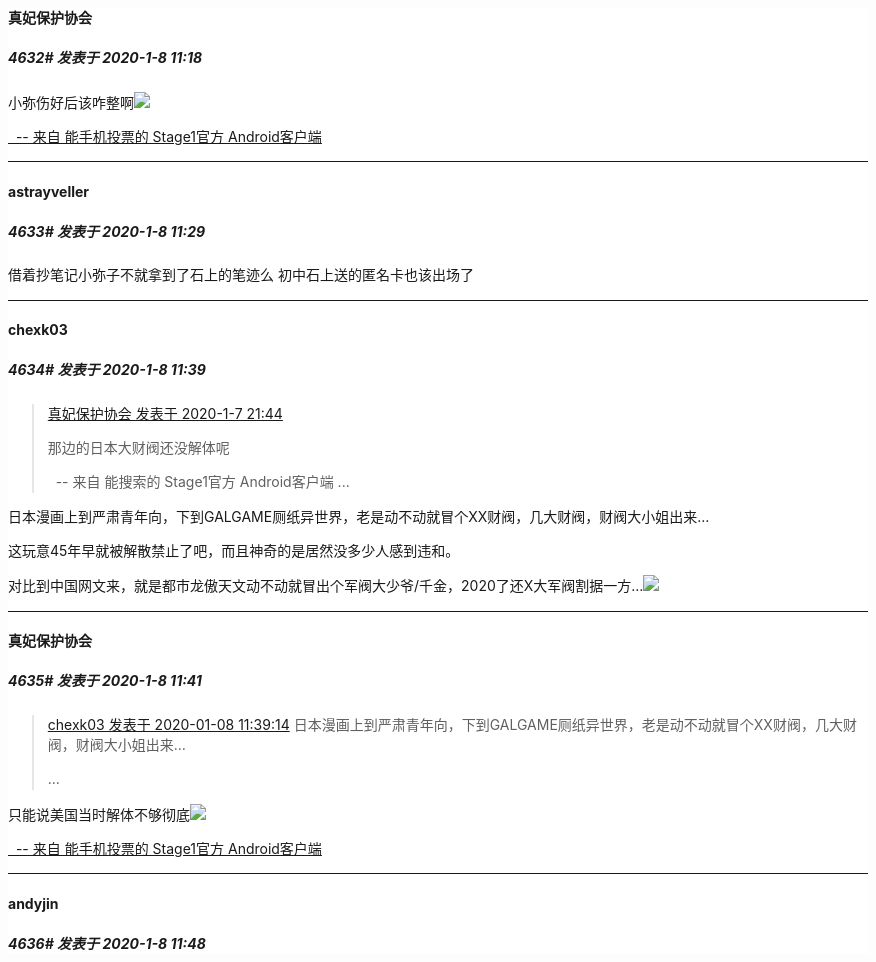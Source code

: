 ####  真妃保护协会  
##### 4632#       发表于 2020-1-8 11:18


小弥伤好后该咋整啊<img src="https://static.saraba1st.com/image/smiley/face2017/119.png" referrerpolicy="no-referrer">

[  -- 来自 能手机投票的 Stage1官方 Android客户端](https://www.coolapk.com/apk/140634)


*****

####  astrayveller  
##### 4633#       发表于 2020-1-8 11:29


借着抄笔记小弥子不就拿到了石上的笔迹么 初中石上送的匿名卡也该出场了


*****

####  chexk03  
##### 4634#       发表于 2020-1-8 11:39


<blockquote><a href="httphttps://bbs.saraba1st.com/2b/forum.php?mod=redirect&amp;goto=findpost&amp;pid=46116340&amp;ptid=1485855" target="_blank">真妃保护协会 发表于 2020-1-7 21:44</a>

那边的日本大财阀还没解体呢


  -- 来自 能搜索的 Stage1官方 Android客户端 ...</blockquote>
日本漫画上到严肃青年向，下到GALGAME厕纸异世界，老是动不动就冒个XX财阀，几大财阀，财阀大小姐出来…

这玩意45年早就被解散禁止了吧，而且神奇的是居然没多少人感到违和。


对比到中国网文来，就是都市龙傲天文动不动就冒出个军阀大少爷/千金，2020了还X大军阀割据一方…<img src="https://static.saraba1st.com/image/smiley/face2017/018.png" referrerpolicy="no-referrer">


*****

####  真妃保护协会  
##### 4635#       发表于 2020-1-8 11:41


<blockquote><a href="httphttps://bbs.saraba1st.com/2b/forum.php?mod=redirect&amp;goto=findpost&amp;pid=46120638&amp;ptid=1485855" target="_blank">chexk03 发表于 2020-01-08 11:39:14</a>
日本漫画上到严肃青年向，下到GALGAME厕纸异世界，老是动不动就冒个XX财阀，几大财阀，财阀大小姐出来…

 ...</blockquote>只能说美国当时解体不够彻底<img src="https://static.saraba1st.com/image/smiley/face2017/067.png" referrerpolicy="no-referrer">

[  -- 来自 能手机投票的 Stage1官方 Android客户端](https://www.coolapk.com/apk/140634)


*****

####  andyjin  
##### 4636#       发表于 2020-1-8 11:48
